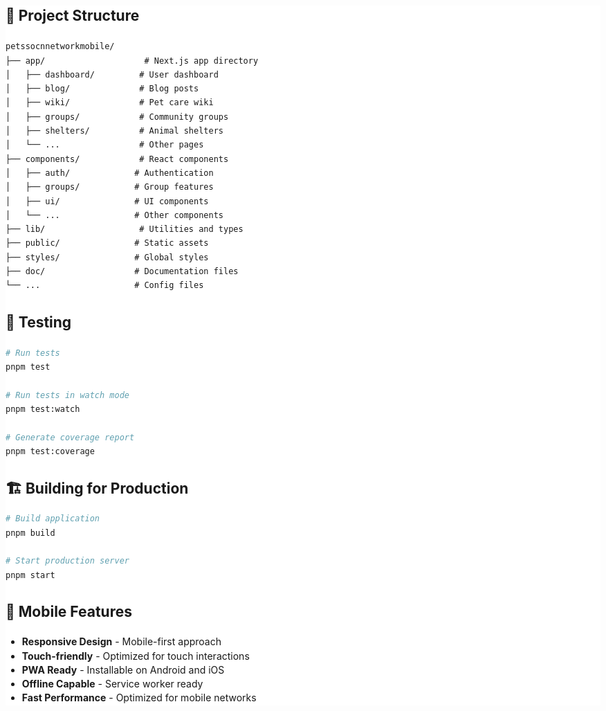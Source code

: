 ## 📁 Project Structure

```
petssocnnetworkmobile/
├── app/                    # Next.js app directory
│   ├── dashboard/         # User dashboard
│   ├── blog/              # Blog posts
│   ├── wiki/              # Pet care wiki
│   ├── groups/            # Community groups
│   ├── shelters/          # Animal shelters
│   └── ...                # Other pages
├── components/            # React components
│   ├── auth/             # Authentication
│   ├── groups/           # Group features
│   ├── ui/               # UI components
│   └── ...               # Other components
├── lib/                   # Utilities and types
├── public/               # Static assets
├── styles/               # Global styles
├── doc/                  # Documentation files
└── ...                   # Config files
```

## 🧪 Testing

```bash
# Run tests
pnpm test

# Run tests in watch mode
pnpm test:watch

# Generate coverage report
pnpm test:coverage
```

## 🏗️ Building for Production

```bash
# Build application
pnpm build

# Start production server
pnpm start
```

## 📱 Mobile Features

- **Responsive Design** - Mobile-first approach
- **Touch-friendly** - Optimized for touch interactions
- **PWA Ready** - Installable on Android and iOS
- **Offline Capable** - Service worker ready
- **Fast Performance** - Optimized for mobile networks
